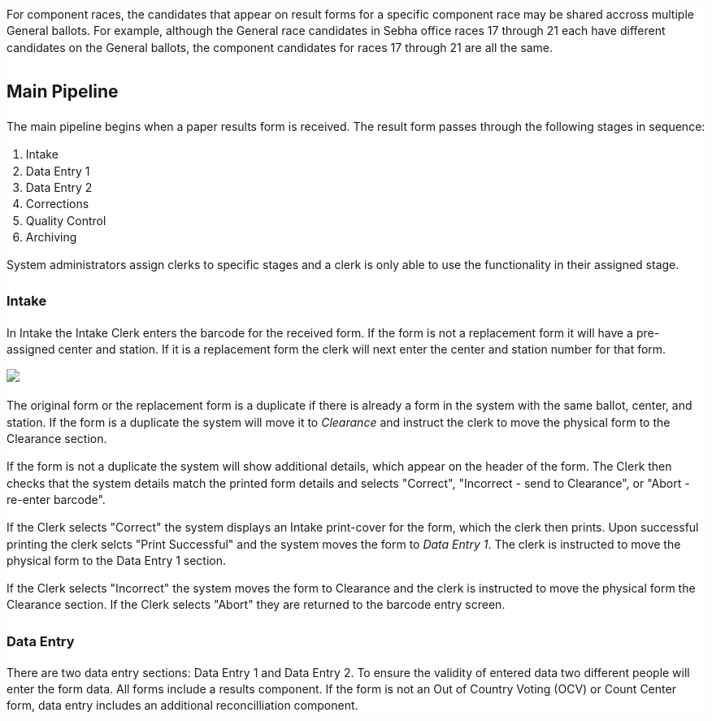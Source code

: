 For component races, the candidates that appear on result forms for a specific
component race may be shared accross multiple General ballots.  For example,
although the General race candidates in Sebha office races 17 through 21 each
have different candidates on the General ballots, the component candidates for
races 17 through 21 are all the same.

## Main Pipeline

The main pipeline begins when a paper results form is received. The result form
passes through the following stages in sequence:

1. Intake
2. Data Entry 1
3. Data Entry 2
4. Corrections
5. Quality Control
6. Archiving

System administrators assign clerks to specific stages and a clerk is only able
to use the functionality in their assigned stage.

### Intake

In Intake the Intake Clerk enters the barcode for the received form.  If the
form is not a replacement form it will have a pre-assigned center and station.
If it is a replacement form the clerk will next enter the center and station
number for that form.

![](images/intake.png)

The original form or the replacement form is a duplicate if there is already a
form in the system with the same ballot, center, and station.  If the form is a
duplicate the system will move it to *Clearance* and instruct the clerk to move
the physical form to the Clearance section.

If the form is not a duplicate the system will show additional details, which
appear on the header of the form.  The Clerk then checks that the system
details match the printed form details and selects "Correct", "Incorrect - send
to Clearance", or "Abort - re-enter barcode".

If the Clerk selects "Correct" the system displays an Intake print-cover for
the form, which the clerk then prints.  Upon successful printing the clerk
selcts "Print Successful" and the system moves the form to *Data Entry 1*.  The
clerk is instructed to move the physical form to the Data Entry 1 section.

If the Clerk selects "Incorrect" the system moves the form to Clearance and the
clerk is instructed to move the physical form the Clearance section.  If
the Clerk selects "Abort" they are returned to the barcode entry screen.

### Data Entry

There are two data entry sections: Data Entry 1 and Data Entry 2.  To ensure
the validity of entered data two different people will enter the form data.
All forms include a results component.  If the form is not an Out of Country Voting (OCV) or Count Center form, data entry
includes an additional reconcilliation component.
